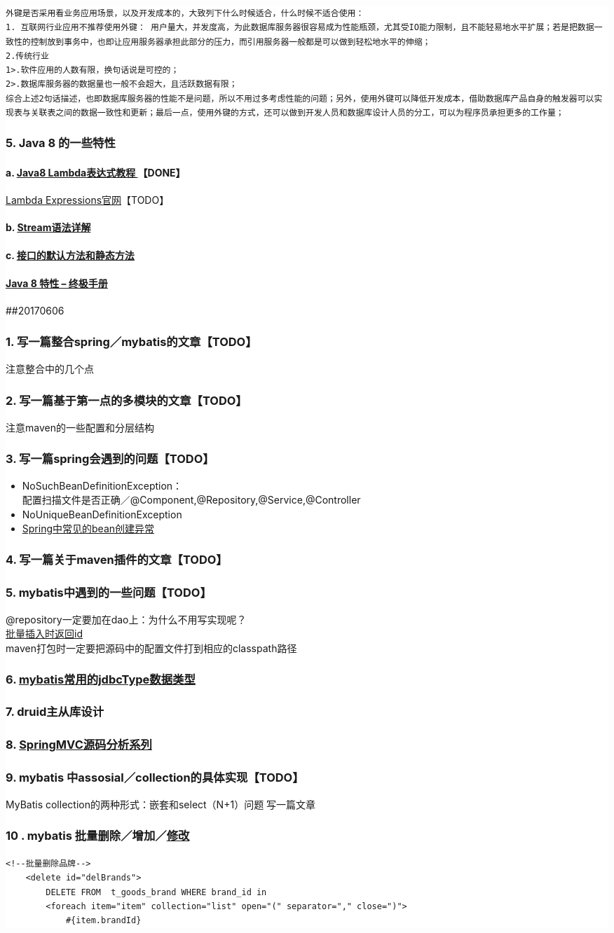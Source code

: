 ```
外键是否采用看业务应用场景，以及开发成本的，大致列下什么时候适合，什么时候不适合使用：
1. 互联网行业应用不推荐使用外键： 用户量大，并发度高，为此数据库服务器很容易成为性能瓶颈，尤其受IO能力限制，且不能轻易地水平扩展；若是把数据一致性的控制放到事务中，也即让应用服务器承担此部分的压力，而引用服务器一般都是可以做到轻松地水平的伸缩；
2.传统行业
1>.软件应用的人数有限，换句话说是可控的；
2>.数据库服务器的数据量也一般不会超大，且活跃数据有限；
综合上述2句话描述，也即数据库服务器的性能不是问题，所以不用过多考虑性能的问题；另外，使用外键可以降低开发成本，借助数据库产品自身的触发器可以实现表与关联表之间的数据一致性和更新；最后一点，使用外键的方式，还可以做到开发人员和数据库设计人员的分工，可以为程序员承担更多的工作量；
```


### 5. Java 8 的一些特性
#### a. [ Java8 Lambda表达式教程 ](http://blog.csdn.net/ioriogami/article/details/12782141/)【DONE】
[Lambda Expressions官网](http://docs.oracle.com/javase/tutorial/java/javaOO/lambdaexpressions.html)【TODO】
#### b. [Stream语法详解](http://ifeve.com/stream/)
#### c. [接口的默认方法和静态方法]()

#### [Java 8 特性 – 终极手册](http://ifeve.com/java-8-features-tutorial/)


##20170606 
### 1. 写一篇整合spring／mybatis的文章【TODO】
注意整合中的几个点
### 2. 写一篇基于第一点的多模块的文章【TODO】
注意maven的一些配置和分层结构
### 3. 写一篇spring会遇到的问题【TODO】

- NoSuchBeanDefinitionException：  
配置扫描文件是否正确／@Component,@Repository,@Service,@Controller
- NoUniqueBeanDefinitionException  
- [Spring中常见的bean创建异常](http://www.cnblogs.com/hggen/p/6254136.html)  

### 4. 写一篇关于maven插件的文章【TODO】

### 5. mybatis中遇到的一些问题【TODO】
@repository一定要加在dao上：为什么不用写实现呢？  
[批量插入时返回id](https://github.com/mybatis/mybatis-3/pull/350)  
maven打包时一定要把源码中的配置文件打到相应的classpath路径  
### 6. [mybatis常用的jdbcType数据类型](http://ysj5125094.iteye.com/blog/2185024/)  
### 7. druid主从库设计
### 8. [SpringMVC源码分析系列](http://www.cnblogs.com/fangjian0423/p/springMVC-directory-summary.html)
### 9. mybatis 中assosial／collection的具体实现【TODO】
MyBatis collection的两种形式：嵌套和select（N+1）问题
写一篇文章
### 10 . mybatis 批量删除／增加／[修改](https://my.oschina.net/jsonavaj/blog/265112)  
```
<!--批量删除品牌-->
    <delete id="delBrands">
        DELETE FROM  t_goods_brand WHERE brand_id in
        <foreach item="item" collection="list" open="(" separator="," close=")">
            #{item.brandId}
```